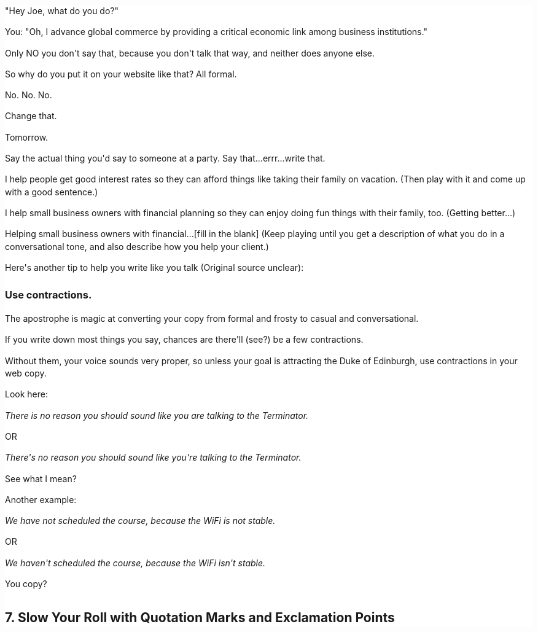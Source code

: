 "Hey Joe, what do you do?"

You:  "Oh, I advance global commerce by providing a critical economic link among business institutions."

Only NO you don't say that, because you don't talk that way, and neither does anyone else. 

So why do you put it on your website like that? All formal. 

No. No. No. 

Change that. 

Tomorrow. 

Say the actual thing you'd say to someone at a party. Say that...errr...write that.

I help people get good interest rates so they can afford things like taking their family on vacation.
(Then play with it and come up with a good sentence.)

I help small business owners with financial planning so they can enjoy doing fun things with their family, too.
(Getting better...)

Helping small business owners with financial...[fill in the blank]
(Keep playing until you get a description of what you do in a conversational tone, and also describe how you help your client.)

Here's another tip to help you write like you talk (Original source unclear):

### Use contractions.

The apostrophe is magic at converting your copy from formal and frosty to casual and conversational.

If you write down most things you say, chances are there'll (see?) be a few contractions.

Without them, your voice sounds very proper, so unless your goal is attracting the Duke of Edinburgh, use contractions in your web copy. 

Look here:

*There is no reason you should sound like you are talking to the Terminator.*

OR

*There's no reason you should sound like you're talking to the Terminator.*

See what I mean?

Another example: 

*We have not scheduled the course, because the WiFi is not stable.*

OR

*We haven't scheduled the course, because the WiFi isn't stable.*

You copy?

## 7. Slow Your Roll with Quotation Marks and Exclamation Points
